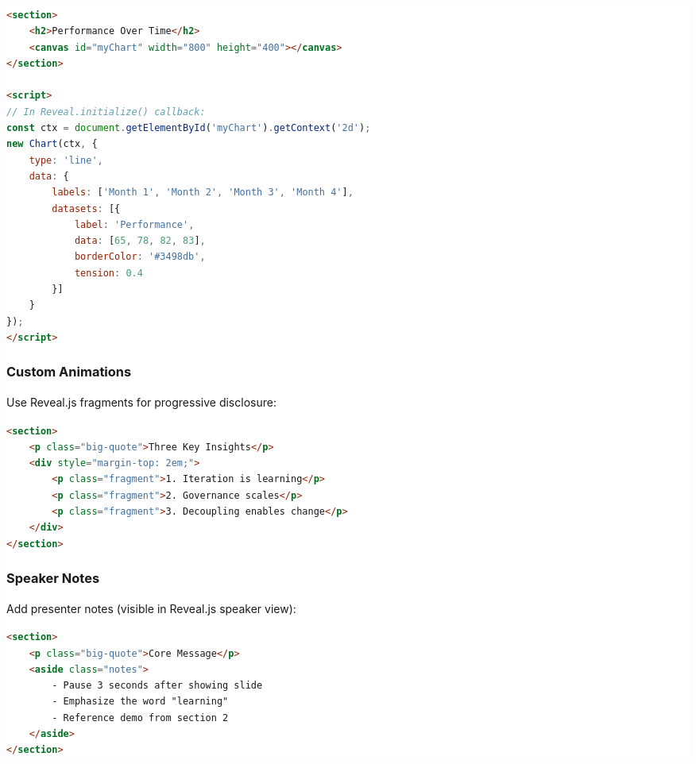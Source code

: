 ```html
<section>
    <h2>Performance Over Time</h2>
    <canvas id="myChart" width="800" height="400"></canvas>
</section>

<script>
// In Reveal.initialize() callback:
const ctx = document.getElementById('myChart').getContext('2d');
new Chart(ctx, {
    type: 'line',
    data: {
        labels: ['Month 1', 'Month 2', 'Month 3', 'Month 4'],
        datasets: [{
            label: 'Performance',
            data: [65, 78, 82, 83],
            borderColor: '#3498db',
            tension: 0.4
        }]
    }
});
</script>
```

### Custom Animations

Use Reveal.js fragments for progressive disclosure:

```html
<section>
    <p class="big-quote">Three Key Insights</p>
    <div style="margin-top: 2em;">
        <p class="fragment">1. Iteration is learning</p>
        <p class="fragment">2. Governance scales</p>
        <p class="fragment">3. Decoupling enables change</p>
    </div>
</section>
```

### Speaker Notes

Add presenter notes (visible in Reveal.js speaker view):

```html
<section>
    <p class="big-quote">Core Message</p>
    <aside class="notes">
        - Pause 3 seconds after showing slide
        - Emphasize the word "learning"
        - Reference demo from section 2
    </aside>
</section>
```
